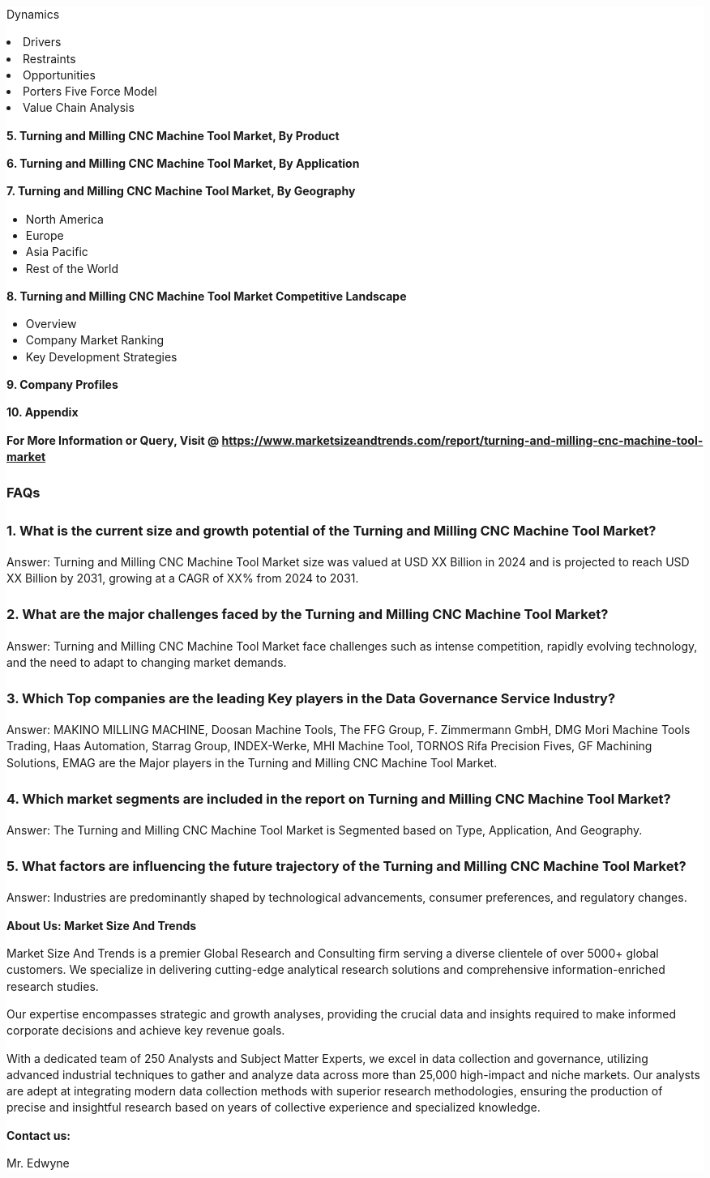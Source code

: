 Dynamics</span></li><li><span class="">Drivers</span></li><li><span class="">Restraints</span></li><li><span class="">Opportunities</span></li><li><span class="">Porters Five Force Model</span></li><li><span class="">Value Chain Analysis</span></li></ul></div><div class="" data-test-id=""><p><strong><span class="">5. Turning and Milling CNC Machine Tool Market, By Product</span></strong></p></div><div class="" data-test-id=""><p><strong><span class="">6. Turning and Milling CNC Machine Tool Market, By Application</span></strong></p></div><div class="" data-test-id=""><p><strong><span class="">7. Turning and Milling CNC Machine Tool Market, By Geography</span></strong></p></div><div class="" data-test-id=""><ul><li><span class="">North America</span></li><li><span class="">Europe</span></li><li><span class="">Asia Pacific</span></li><li><span class="">Rest of the World</span></li></ul></div><div class="" data-test-id=""><p><strong><span class="">8. Turning and Milling CNC Machine Tool Market Competitive Landscape</span></strong></p></div><div class="" data-test-id=""><ul><li><span class="">Overview</span></li><li><span class="">Company Market Ranking</span></li><li><span class="">Key Development Strategies</span></li></ul></div><div class="" data-test-id=""><p><strong><span class="">9. Company Profiles</span></strong></p></div><div class="" data-test-id=""><p><strong><span class="">10. Appendix</span></strong></p></div><div class="" data-test-id=""><p><strong><span class="">For More Information or Query, Visit @ <a href="https://www.marketsizeandtrends.com/report/turning-and-milling-cnc-machine-tool-market" target="_blank">https://www.marketsizeandtrends.com/report/turning-and-milling-cnc-machine-tool-market</a></span></strong></p></div><div class="" data-test-id=""><div class="article-main__content" data-test-id="publishing-text-block"><h3><strong><span class="">FAQs</span></strong></h3></div><div class="article-main__content" data-test-id="publishing-text-block"><h3><span class="">1. What is the current size and growth potential of the Turning and Milling CNC Machine Tool Market?</span></h3></div><div class="article-main__content" data-test-id="publishing-text-block"><p><span class="font-[700]">Answer</span><span class="">: Turning and Milling CNC Machine Tool Market size was valued at USD XX Billion in 2024 and is projected to reach USD XX Billion by 2031, growing at a CAGR of XX% from 2024 to 2031.</span></p></div><div class="article-main__content" data-test-id="publishing-text-block"><h3><span class="">2. What are the major challenges faced by the Turning and Milling CNC Machine Tool Market?</span></h3></div><div class="article-main__content" data-test-id="publishing-text-block"><p><span class="font-[700]">Answer</span><span class="">: Turning and Milling CNC Machine Tool Market face challenges such as intense competition, rapidly evolving technology, and the need to adapt to changing market demands.</span></p></div><div class="article-main__content" data-test-id="publishing-text-block"><h3><span class="">3. Which Top companies are the leading Key players in the Data Governance Service Industry?</span></h3></div><div class="article-main__content" data-test-id="publishing-text-block"><p><span class="font-[700]">Answer</span><span class="">: MAKINO MILLING MACHINE, Doosan Machine Tools, The FFG Group, F. Zimmermann GmbH, DMG Mori Machine Tools Trading, Haas Automation, Starrag Group, INDEX-Werke, MHI Machine Tool, TORNOS Rifa Precision Fives, GF Machining Solutions, EMAG are the Major players in the Turning and Milling CNC Machine Tool Market.</span></p></div><div class="article-main__content" data-test-id="publishing-text-block"><h3><span class="">4. Which market segments are included in the report on Turning and Milling CNC Machine Tool Market?</span></h3></div><div class="article-main__content" data-test-id="publishing-text-block"><p><span class="font-[700]">Answer</span><span class="">: The Turning and Milling CNC Machine Tool Market is Segmented based on Type, Application, And Geography.</span></p></div><div class="article-main__content" data-test-id="publishing-text-block"><h3><span class="">5. What factors are influencing the future trajectory of the Turning and Milling CNC Machine Tool Market?</span></h3></div><div class="article-main__content" data-test-id="publishing-text-block"><p><span class="font-[700]">Answer:</span><span class="">&nbsp;Industries are predominantly shaped by technological advancements, consumer preferences, and regulatory changes.</span></p></div><p><strong><span class="">About Us: Market Size And Trends</span></strong></p></div><div class="" data-test-id=""><p><span class="">Market Size And Trends is a premier Global Research and Consulting firm serving a diverse clientele of over 5000+ global customers. We specialize in delivering cutting-edge analytical research solutions and comprehensive information-enriched research studies.</span></p></div><div class="" data-test-id=""><p><span class="">Our expertise encompasses strategic and growth analyses, providing the crucial data and insights required to make informed corporate decisions and achieve key revenue goals.</span></p></div><div class="" data-test-id=""><p><span class="">With a dedicated team of 250 Analysts and Subject Matter Experts, we excel in data collection and governance, utilizing advanced industrial techniques to gather and analyze data across more than 25,000 high-impact and niche markets. Our analysts are adept at integrating modern data collection methods with superior research methodologies, ensuring the production of precise and insightful research based on years of collective experience and specialized knowledge.</span></p></div><div class="" data-test-id=""><p><strong><span class="">Contact us:</span></strong></p></div><div class="" data-test-id=""><p><span class="">Mr. Edwyne